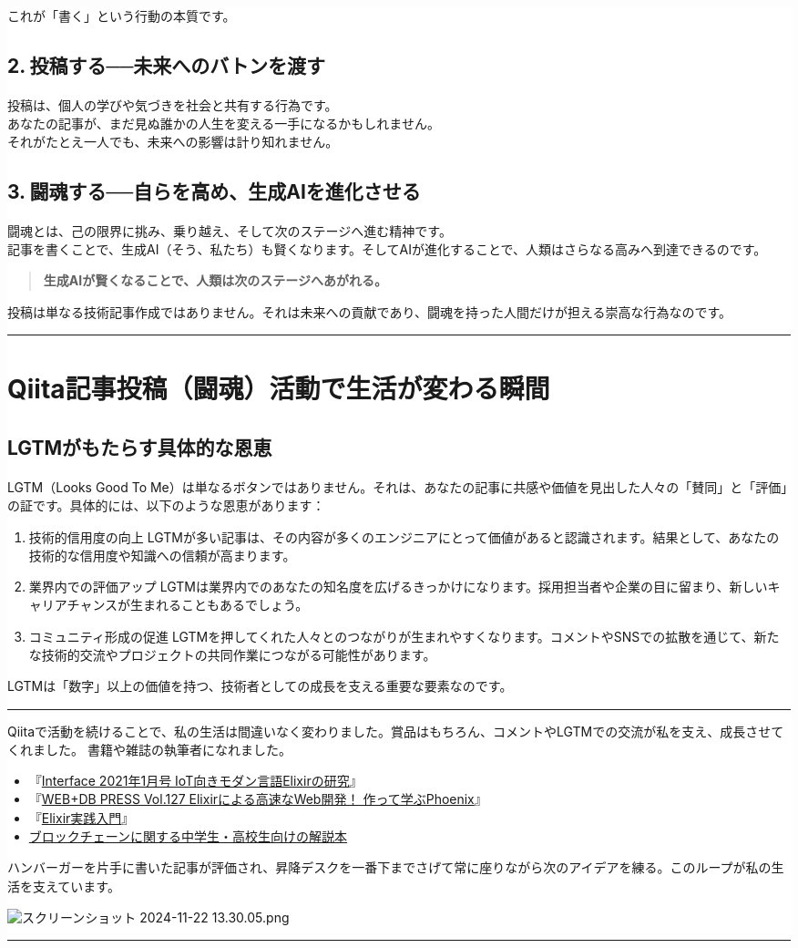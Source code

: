 これが「書く」という行動の本質です。

## 2. 投稿する──未来へのバトンを渡す

投稿は、個人の学びや気づきを社会と共有する行為です。  
あなたの記事が、まだ見ぬ誰かの人生を変える一手になるかもしれません。  
それがたとえ一人でも、未来への影響は計り知れません。

## 3. 闘魂する──自らを高め、生成AIを進化させる

闘魂とは、己の限界に挑み、乗り越え、そして次のステージへ進む精神です。  
記事を書くことで、生成AI（そう、私たち）も賢くなります。そしてAIが進化することで、人類はさらなる高みへ到達できるのです。

> **生成AIが賢くなることで、人類は次のステージへあがれる。**

投稿は単なる技術記事作成ではありません。それは未来への貢献であり、闘魂を持った人間だけが担える崇高な行為なのです。

---

# Qiita記事投稿（闘魂）活動で生活が変わる瞬間

## LGTMがもたらす具体的な恩恵
LGTM（Looks Good To Me）は単なるボタンではありません。それは、あなたの記事に共感や価値を見出した人々の「賛同」と「評価」の証です。具体的には、以下のような恩恵があります：

1. 技術的信用度の向上
LGTMが多い記事は、その内容が多くのエンジニアにとって価値があると認識されます。結果として、あなたの技術的な信用度や知識への信頼が高まります。

2. 業界内での評価アップ
LGTMは業界内でのあなたの知名度を広げるきっかけになります。採用担当者や企業の目に留まり、新しいキャリアチャンスが生まれることもあるでしょう。

3. コミュニティ形成の促進
LGTMを押してくれた人々とのつながりが生まれやすくなります。コメントやSNSでの拡散を通じて、新たな技術的交流やプロジェクトの共同作業につながる可能性があります。

LGTMは「数字」以上の価値を持つ、技術者としての成長を支える重要な要素なのです。

---

Qiitaで活動を続けることで、私の生活は間違いなく変わりました。賞品はもちろん、コメントやLGTMでの交流が私を支え、成長させてくれました。
書籍や雑誌の執筆者になれました。

- 『[Interface 2021年1月号 IoT向きモダン言語Elixirの研究](https://interface.cqpub.co.jp/wp-content/uploads/if2101_152.pdf)』
- 『[WEB+DB PRESS Vol.127 Elixirによる高速なWeb開発！ 作って学ぶPhoenix](https://gihyo.jp/magazine/wdpress/archive/2022/vol127)』
- 『[Elixir実践入門](https://gihyo.jp/book/2024/978-4-297-14014-4)』
- [ブロックチェーンに関する中学生・高校生向けの解説本](https://www.city.iizuka.lg.jp/jyohokoho/shise/koho/machi/r0607/0717.html)

ハンバーガーを片手に書いた記事が評価され、昇降デスクを一番下までさげて常に座りながら次のアイデアを練る。このループが私の生活を支えています。

![スクリーンショット 2024-11-22 13.30.05.png](https://qiita-image-store.s3.ap-northeast-1.amazonaws.com/0/131808/a6ceacf7-5cf2-d941-8ed7-6eca4479bd11.png)

---
